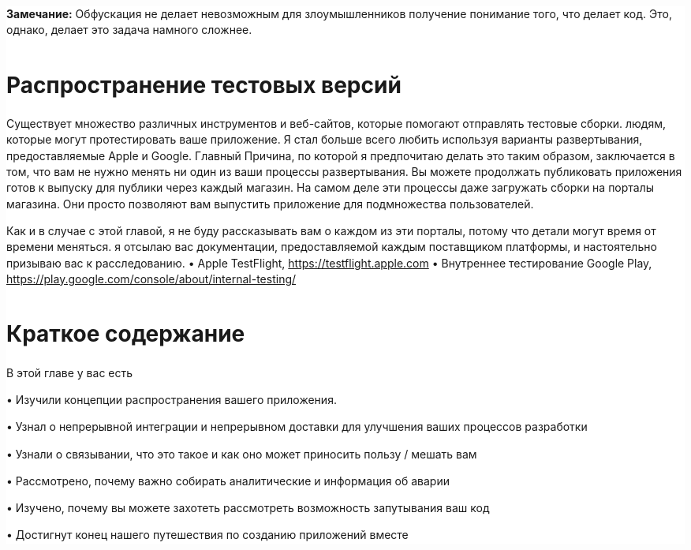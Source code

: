 **Замечание:**
Обфускация не делает невозможным для злоумышленников получение
понимание того, что делает код. Это, однако, делает это
задача намного сложнее.

# Распространение тестовых версий

Существует множество различных инструментов и веб-сайтов, которые помогают отправлять тестовые сборки.
людям, которые могут протестировать ваше приложение. Я стал больше всего любить
используя варианты развертывания, предоставляемые Apple и Google. Главный
Причина, по которой я предпочитаю делать это таким образом, заключается в том, что вам не нужно менять ни один из
ваши процессы развертывания. Вы можете продолжать публиковать приложения
готов к выпуску для публики через каждый магазин. На самом деле эти процессы
даже загружать сборки на порталы магазина. Они просто позволяют вам
выпустить приложение для подмножества пользователей.

Как и в случае с этой главой, я не буду рассказывать вам о каждом из
эти порталы, потому что детали могут время от времени меняться. я отсылаю вас
документации, предоставляемой каждым поставщиком платформы, и настоятельно
призываю вас к расследованию.
• Apple TestFlight, https://testflight.apple.com
• Внутреннее тестирование Google Play, https://play.google.com/console/about/internal-testing/

# Краткое содержание

В этой главе у вас есть

• Изучили концепции распространения вашего приложения.

• Узнал о непрерывной интеграции и непрерывном
доставки для улучшения ваших процессов разработки

• Узнали о связывании, что это такое и как оно может
приносить пользу / мешать вам

• Рассмотрено, почему важно собирать аналитические и
информация об аварии

• Изучено, почему вы можете захотеть рассмотреть возможность запутывания
ваш код

• Достигнут конец нашего путешествия по созданию приложений
вместе



























